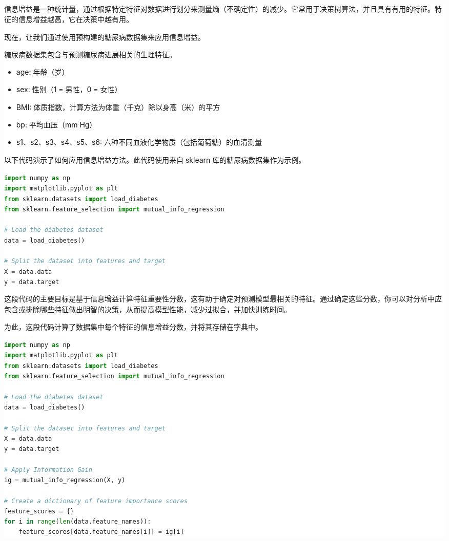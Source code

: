 信息增益是一种统计量，通过根据特定特征对数据进行划分来测量熵（不确定性）的减少。它常用于决策树算法，并且具有有用的特征。特征的信息增益越高，它在决策中越有用。

现在，让我们通过使用预构建的糖尿病数据集来应用信息增益。

糖尿病数据集包含与预测糖尿病进展相关的生理特征。

+   age: 年龄（岁）

+   sex: 性别（1 = 男性，0 = 女性）

+   BMI: 体质指数，计算方法为体重（千克）除以身高（米）的平方

+   bp: 平均血压（mm Hg）

+   s1、s2、s3、s4、s5、s6: 六种不同血液化学物质（包括葡萄糖）的血清测量

以下代码演示了如何应用信息增益方法。此代码使用来自 sklearn 库的糖尿病数据集作为示例。

```py
import numpy as np
import matplotlib.pyplot as plt
from sklearn.datasets import load_diabetes
from sklearn.feature_selection import mutual_info_regression

# Load the diabetes dataset
data = load_diabetes()

# Split the dataset into features and target
X = data.data
y = data.target
```

这段代码的主要目标是基于信息增益计算特征重要性分数，这有助于确定对预测模型最相关的特征。通过确定这些分数，你可以对分析中应包含或排除哪些特征做出明智的决策，从而提高模型性能，减少过拟合，并加快训练时间。

为此，这段代码计算了数据集中每个特征的信息增益分数，并将其存储在字典中。

```py
import numpy as np
import matplotlib.pyplot as plt
from sklearn.datasets import load_diabetes
from sklearn.feature_selection import mutual_info_regression

# Load the diabetes dataset
data = load_diabetes()

# Split the dataset into features and target
X = data.data
y = data.target

# Apply Information Gain
ig = mutual_info_regression(X, y)

# Create a dictionary of feature importance scores
feature_scores = {}
for i in range(len(data.feature_names)):
    feature_scores[data.feature_names[i]] = ig[i] 
```
